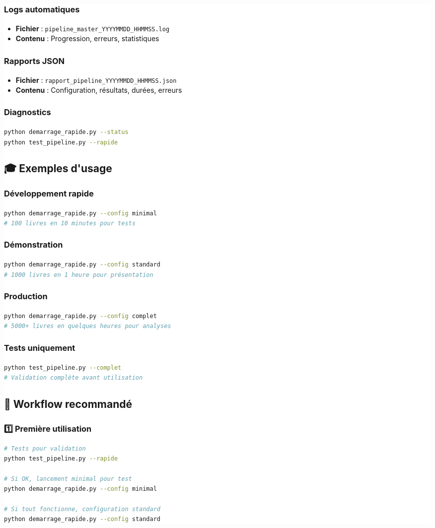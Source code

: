 ### Logs automatiques
- **Fichier** : `pipeline_master_YYYYMMDD_HHMMSS.log`
- **Contenu** : Progression, erreurs, statistiques

### Rapports JSON
- **Fichier** : `rapport_pipeline_YYYYMMDD_HHMMSS.json`
- **Contenu** : Configuration, résultats, durées, erreurs

### Diagnostics
```bash
python demarrage_rapide.py --status
python test_pipeline.py --rapide
```

## 🎓 Exemples d'usage

### Développement rapide
```bash
python demarrage_rapide.py --config minimal
# 100 livres en 10 minutes pour tests
```

### Démonstration
```bash
python demarrage_rapide.py --config standard  
# 1000 livres en 1 heure pour présentation
```

### Production
```bash
python demarrage_rapide.py --config complet
# 5000+ livres en quelques heures pour analyses
```

### Tests uniquement
```bash
python test_pipeline.py --complet
# Validation complète avant utilisation
```

## 🔄 Workflow recommandé

### 1️⃣ Première utilisation
```bash
# Tests pour validation
python test_pipeline.py --rapide

# Si OK, lancement minimal pour test
python demarrage_rapide.py --config minimal

# Si tout fonctionne, configuration standard
python demarrage_rapide.py --config standard
```
